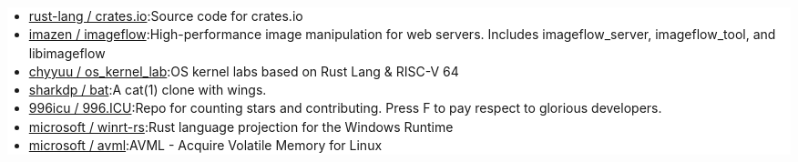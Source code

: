 * [rust-lang / crates.io](https://github.com/rust-lang/crates.io):Source code for crates.io
* [imazen / imageflow](https://github.com/imazen/imageflow):High-performance image manipulation for web servers. Includes imageflow_server, imageflow_tool, and libimageflow
* [chyyuu / os_kernel_lab](https://github.com/chyyuu/os_kernel_lab):OS kernel labs based on Rust Lang & RISC-V 64
* [sharkdp / bat](https://github.com/sharkdp/bat):A cat(1) clone with wings.
* [996icu / 996.ICU](https://github.com/996icu/996.ICU):Repo for counting stars and contributing. Press F to pay respect to glorious developers.
* [microsoft / winrt-rs](https://github.com/microsoft/winrt-rs):Rust language projection for the Windows Runtime
* [microsoft / avml](https://github.com/microsoft/avml):AVML - Acquire Volatile Memory for Linux

